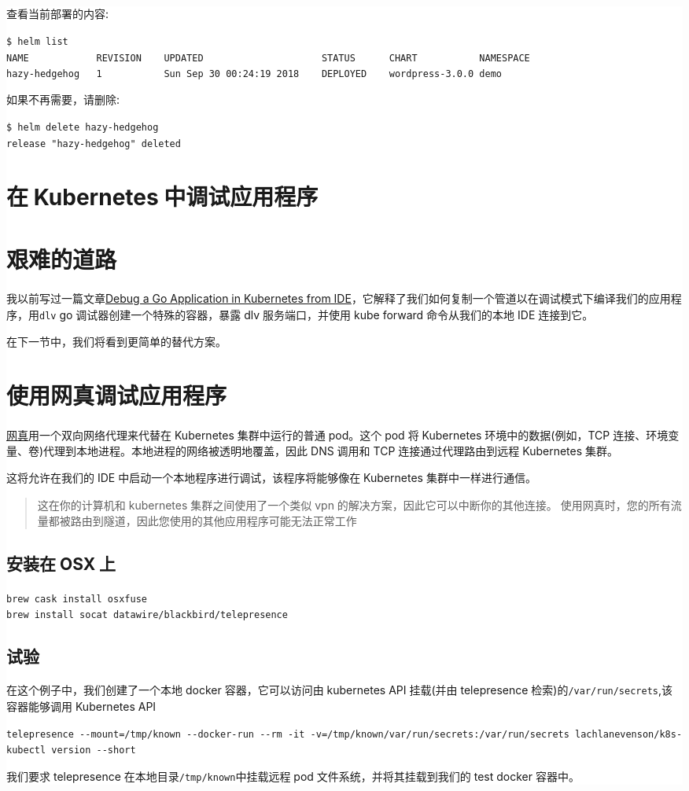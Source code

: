 查看当前部署的内容:

```
$ helm list
NAME         	REVISION	UPDATED                 	STATUS  	CHART          	NAMESPACE
hazy-hedgehog	1       	Sun Sep 30 00:24:19 2018	DEPLOYED	wordpress-3.0.0	demo
```

如果不再需要，请删除:

```
$ helm delete hazy-hedgehog
release "hazy-hedgehog" deleted
```

# 在 Kubernetes 中调试应用程序

# 艰难的道路

我以前写过一篇文章[Debug a Go Application in Kubernetes from IDE](/debug-a-go-application-in-kubernetes-from-ide-c45ad26d8785)，它解释了我们如何复制一个管道以在调试模式下编译我们的应用程序，用`dlv` go 调试器创建一个特殊的容器，暴露 dlv 服务端口，并使用 kube forward 命令从我们的本地 IDE 连接到它。

在下一节中，我们将看到更简单的替代方案。

# 使用网真调试应用程序

[网真](https://www.telepresence.io/)用一个双向网络代理来代替在 Kubernetes 集群中运行的普通 pod。这个 pod 将 Kubernetes 环境中的数据(例如，TCP 连接、环境变量、卷)代理到本地进程。本地进程的网络被透明地覆盖，因此 DNS 调用和 TCP 连接通过代理路由到远程 Kubernetes 集群。

这将允许在我们的 IDE 中启动一个本地程序进行调试，该程序将能够像在 Kubernetes 集群中一样进行通信。

> 这在你的计算机和 kubernetes 集群之间使用了一个类似 vpn 的解决方案，因此它可以中断你的其他连接。
> 使用网真时，您的所有流量都被路由到隧道，因此您使用的其他应用程序可能无法正常工作

## 安装在 OSX 上

```
brew cask install osxfuse
brew install socat datawire/blackbird/telepresence
```

## 试验

在这个例子中，我们创建了一个本地 docker 容器，它可以访问由 kubernetes API 挂载(并由 telepresence 检索)的`/var/run/secrets`,该容器能够调用 Kubernetes API

```
telepresence --mount=/tmp/known --docker-run --rm -it -v=/tmp/known/var/run/secrets:/var/run/secrets lachlanevenson/k8s-kubectl version --short
```

我们要求 telepresence 在本地目录`/tmp/known`中挂载远程 pod 文件系统，并将其挂载到我们的 test docker 容器中。
